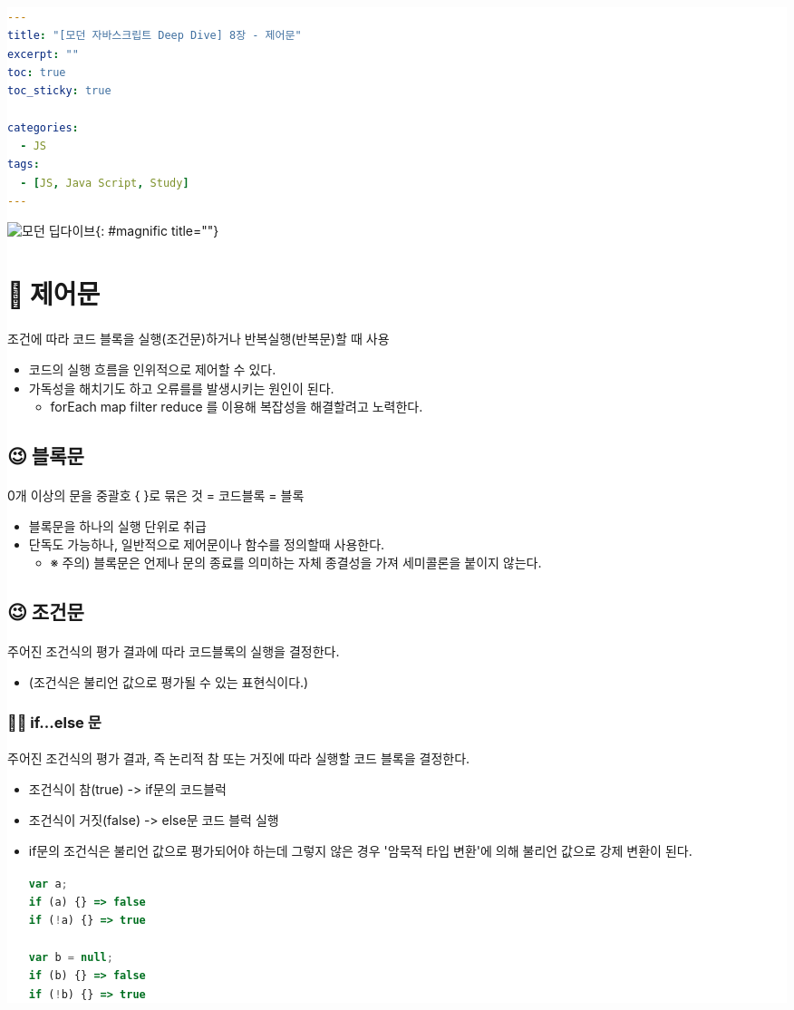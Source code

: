 ```yaml
---
title: "[모던 자바스크립트 Deep Dive] 8장 - 제어문"
excerpt: ""
toc: true
toc_sticky: true

categories:
  - JS
tags:
  - [JS, Java Script, Study]
---
```


![모던 딥다이브](https://k.kakaocdn.net/dn/6gbOs/btrcMGbY7yQ/Z3sIpZrBU53FvMbdqlLD01/img.png){: #magnific title=""}

# 🎉 제어문

조건에 따라 코드 블록을 실행(조건문)하거나 반복실행(반복문)할 때 사용

- 코드의 실행 흐름을 인위적으로 제어할 수 있다.
- 가독성을 해치기도 하고 오류를를 발생시키는 원인이 된다.
  - forEach map filter reduce 를 이용해 복잡성을 해결할려고 노력한다.

## 😉 블록문

0개 이상의 문을 중괄호 { }로 묶은 것 = 코드블록 = 블록

- 블록문을 하나의 실행 단위로 취급
- 단독도 가능하나, 일반적으로 제어문이나 함수를 정의할때 사용한다.
  - ※ 주의) 블록문은 언제나 문의 종료를 의미하는 자체 종결성을 가져 세미콜론을 붙이지 않는다.

## 😉 조건문

주어진 조건식의 평가 결과에 따라 코드블록의 실행을 결정한다.

- (조건식은 불리언 값으로 평가될 수 있는 표현식이다.)

### 🐱‍🐉 if...else 문

주어진 조건식의 평가 결과, 즉 논리적 참 또는 거짓에 따라 실행할 코드 블록을 결정한다.

- 조건식이 참(true) -> if문의 코드블럭
- 조건식이 거짓(false) -> else문 코드 블럭 실행
- if문의 조건식은 불리언 값으로 평가되어야 하는데 그렇지 않은 경우 '암묵적 타입 변환'에 의해 불리언 값으로 강제 변환이 된다.

  ```js
  var a;
  if (a) {} => false
  if (!a) {} => true

  var b = null;
  if (b) {} => false
  if (!b) {} => true
  ```
